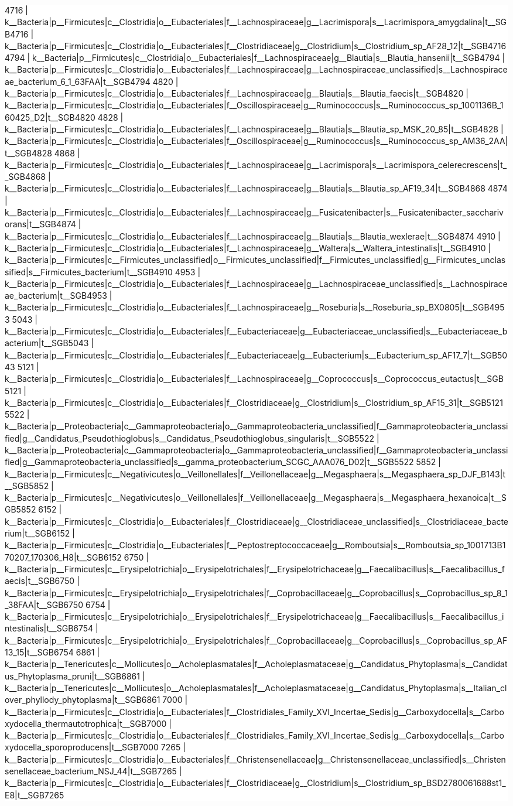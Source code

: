 4716	| k__Bacteria\|p__Firmicutes\|c__Clostridia\|o__Eubacteriales\|f__Lachnospiraceae\|g__Lacrimispora\|s__Lacrimispora_amygdalina\|t__SGB4716	| k__Bacteria\|p__Firmicutes\|c__Clostridia\|o__Eubacteriales\|f__Clostridiaceae\|g__Clostridium\|s__Clostridium_sp_AF28_12\|t__SGB4716
4794	| k__Bacteria\|p__Firmicutes\|c__Clostridia\|o__Eubacteriales\|f__Lachnospiraceae\|g__Blautia\|s__Blautia_hansenii\|t__SGB4794	| k__Bacteria\|p__Firmicutes\|c__Clostridia\|o__Eubacteriales\|f__Lachnospiraceae\|g__Lachnospiraceae_unclassified\|s__Lachnospiraceae_bacterium_6_1_63FAA\|t__SGB4794
4820	| k__Bacteria\|p__Firmicutes\|c__Clostridia\|o__Eubacteriales\|f__Lachnospiraceae\|g__Blautia\|s__Blautia_faecis\|t__SGB4820	| k__Bacteria\|p__Firmicutes\|c__Clostridia\|o__Eubacteriales\|f__Oscillospiraceae\|g__Ruminococcus\|s__Ruminococcus_sp_1001136B_160425_D2\|t__SGB4820
4828	| k__Bacteria\|p__Firmicutes\|c__Clostridia\|o__Eubacteriales\|f__Lachnospiraceae\|g__Blautia\|s__Blautia_sp_MSK_20_85\|t__SGB4828	| k__Bacteria\|p__Firmicutes\|c__Clostridia\|o__Eubacteriales\|f__Oscillospiraceae\|g__Ruminococcus\|s__Ruminococcus_sp_AM36_2AA\|t__SGB4828
4868	| k__Bacteria\|p__Firmicutes\|c__Clostridia\|o__Eubacteriales\|f__Lachnospiraceae\|g__Lacrimispora\|s__Lacrimispora_celerecrescens\|t__SGB4868	| k__Bacteria\|p__Firmicutes\|c__Clostridia\|o__Eubacteriales\|f__Lachnospiraceae\|g__Blautia\|s__Blautia_sp_AF19_34\|t__SGB4868
4874	| k__Bacteria\|p__Firmicutes\|c__Clostridia\|o__Eubacteriales\|f__Lachnospiraceae\|g__Fusicatenibacter\|s__Fusicatenibacter_saccharivorans\|t__SGB4874	| k__Bacteria\|p__Firmicutes\|c__Clostridia\|o__Eubacteriales\|f__Lachnospiraceae\|g__Blautia\|s__Blautia_wexlerae\|t__SGB4874
4910	| k__Bacteria\|p__Firmicutes\|c__Clostridia\|o__Eubacteriales\|f__Lachnospiraceae\|g__Waltera\|s__Waltera_intestinalis\|t__SGB4910	| k__Bacteria\|p__Firmicutes\|c__Firmicutes_unclassified\|o__Firmicutes_unclassified\|f__Firmicutes_unclassified\|g__Firmicutes_unclassified\|s__Firmicutes_bacterium\|t__SGB4910
4953	| k__Bacteria\|p__Firmicutes\|c__Clostridia\|o__Eubacteriales\|f__Lachnospiraceae\|g__Lachnospiraceae_unclassified\|s__Lachnospiraceae_bacterium\|t__SGB4953	| k__Bacteria\|p__Firmicutes\|c__Clostridia\|o__Eubacteriales\|f__Lachnospiraceae\|g__Roseburia\|s__Roseburia_sp_BX0805\|t__SGB4953
5043	| k__Bacteria\|p__Firmicutes\|c__Clostridia\|o__Eubacteriales\|f__Eubacteriaceae\|g__Eubacteriaceae_unclassified\|s__Eubacteriaceae_bacterium\|t__SGB5043	| k__Bacteria\|p__Firmicutes\|c__Clostridia\|o__Eubacteriales\|f__Eubacteriaceae\|g__Eubacterium\|s__Eubacterium_sp_AF17_7\|t__SGB5043
5121	| k__Bacteria\|p__Firmicutes\|c__Clostridia\|o__Eubacteriales\|f__Lachnospiraceae\|g__Coprococcus\|s__Coprococcus_eutactus\|t__SGB5121	| k__Bacteria\|p__Firmicutes\|c__Clostridia\|o__Eubacteriales\|f__Clostridiaceae\|g__Clostridium\|s__Clostridium_sp_AF15_31\|t__SGB5121
5522	| k__Bacteria\|p__Proteobacteria\|c__Gammaproteobacteria\|o__Gammaproteobacteria_unclassified\|f__Gammaproteobacteria_unclassified\|g__Candidatus_Pseudothioglobus\|s__Candidatus_Pseudothioglobus_singularis\|t__SGB5522	| k__Bacteria\|p__Proteobacteria\|c__Gammaproteobacteria\|o__Gammaproteobacteria_unclassified\|f__Gammaproteobacteria_unclassified\|g__Gammaproteobacteria_unclassified\|s__gamma_proteobacterium_SCGC_AAA076_D02\|t__SGB5522
5852	| k__Bacteria\|p__Firmicutes\|c__Negativicutes\|o__Veillonellales\|f__Veillonellaceae\|g__Megasphaera\|s__Megasphaera_sp_DJF_B143\|t__SGB5852	| k__Bacteria\|p__Firmicutes\|c__Negativicutes\|o__Veillonellales\|f__Veillonellaceae\|g__Megasphaera\|s__Megasphaera_hexanoica\|t__SGB5852
6152	| k__Bacteria\|p__Firmicutes\|c__Clostridia\|o__Eubacteriales\|f__Clostridiaceae\|g__Clostridiaceae_unclassified\|s__Clostridiaceae_bacterium\|t__SGB6152	| k__Bacteria\|p__Firmicutes\|c__Clostridia\|o__Eubacteriales\|f__Peptostreptococcaceae\|g__Romboutsia\|s__Romboutsia_sp_1001713B170207_170306_H8\|t__SGB6152
6750	| k__Bacteria\|p__Firmicutes\|c__Erysipelotrichia\|o__Erysipelotrichales\|f__Erysipelotrichaceae\|g__Faecalibacillus\|s__Faecalibacillus_faecis\|t__SGB6750	| k__Bacteria\|p__Firmicutes\|c__Erysipelotrichia\|o__Erysipelotrichales\|f__Coprobacillaceae\|g__Coprobacillus\|s__Coprobacillus_sp_8_1_38FAA\|t__SGB6750
6754	| k__Bacteria\|p__Firmicutes\|c__Erysipelotrichia\|o__Erysipelotrichales\|f__Erysipelotrichaceae\|g__Faecalibacillus\|s__Faecalibacillus_intestinalis\|t__SGB6754	| k__Bacteria\|p__Firmicutes\|c__Erysipelotrichia\|o__Erysipelotrichales\|f__Coprobacillaceae\|g__Coprobacillus\|s__Coprobacillus_sp_AF13_15\|t__SGB6754
6861	| k__Bacteria\|p__Tenericutes\|c__Mollicutes\|o__Acholeplasmatales\|f__Acholeplasmataceae\|g__Candidatus_Phytoplasma\|s__Candidatus_Phytoplasma_pruni\|t__SGB6861	| k__Bacteria\|p__Tenericutes\|c__Mollicutes\|o__Acholeplasmatales\|f__Acholeplasmataceae\|g__Candidatus_Phytoplasma\|s__Italian_clover_phyllody_phytoplasma\|t__SGB6861
7000	| k__Bacteria\|p__Firmicutes\|c__Clostridia\|o__Eubacteriales\|f__Clostridiales_Family_XVI_Incertae_Sedis\|g__Carboxydocella\|s__Carboxydocella_thermautotrophica\|t__SGB7000	| k__Bacteria\|p__Firmicutes\|c__Clostridia\|o__Eubacteriales\|f__Clostridiales_Family_XVI_Incertae_Sedis\|g__Carboxydocella\|s__Carboxydocella_sporoproducens\|t__SGB7000
7265	| k__Bacteria\|p__Firmicutes\|c__Clostridia\|o__Eubacteriales\|f__Christensenellaceae\|g__Christensenellaceae_unclassified\|s__Christensenellaceae_bacterium_NSJ_44\|t__SGB7265	| k__Bacteria\|p__Firmicutes\|c__Clostridia\|o__Eubacteriales\|f__Clostridiaceae\|g__Clostridium\|s__Clostridium_sp_BSD2780061688st1_E8\|t__SGB7265